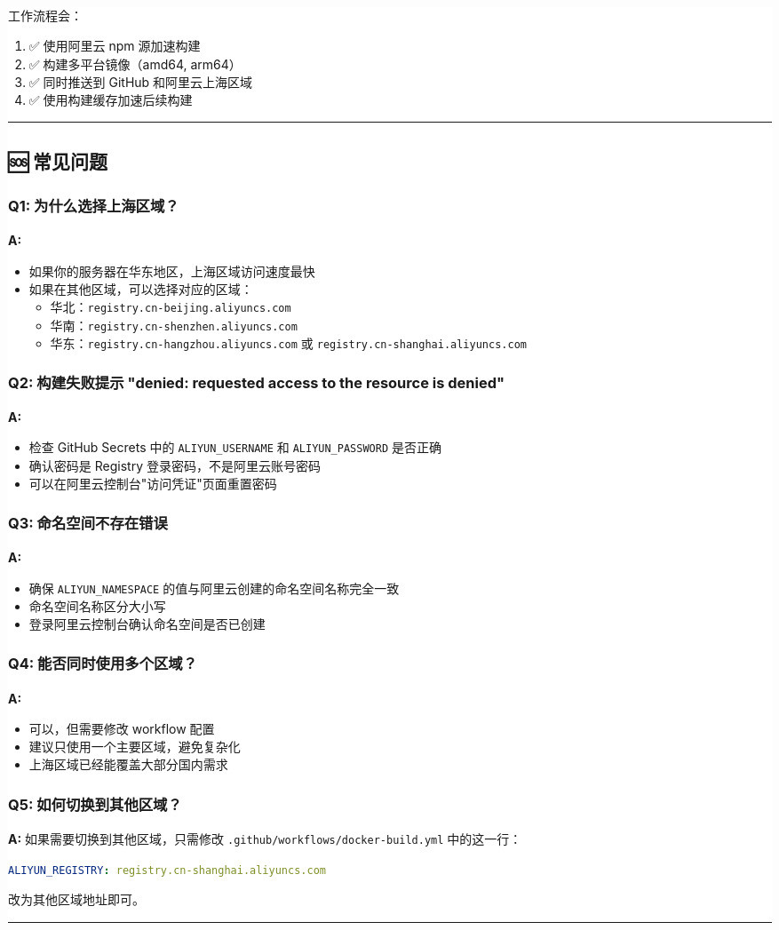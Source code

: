 工作流程会：
1. ✅ 使用阿里云 npm 源加速构建
2. ✅ 构建多平台镜像（amd64, arm64）
3. ✅ 同时推送到 GitHub 和阿里云上海区域
4. ✅ 使用构建缓存加速后续构建

---

## 🆘 常见问题

### Q1: 为什么选择上海区域？

**A:** 
- 如果你的服务器在华东地区，上海区域访问速度最快
- 如果在其他区域，可以选择对应的区域：
  - 华北：`registry.cn-beijing.aliyuncs.com`
  - 华南：`registry.cn-shenzhen.aliyuncs.com`
  - 华东：`registry.cn-hangzhou.aliyuncs.com` 或 `registry.cn-shanghai.aliyuncs.com`

### Q2: 构建失败提示 "denied: requested access to the resource is denied"

**A:** 
- 检查 GitHub Secrets 中的 `ALIYUN_USERNAME` 和 `ALIYUN_PASSWORD` 是否正确
- 确认密码是 Registry 登录密码，不是阿里云账号密码
- 可以在阿里云控制台"访问凭证"页面重置密码

### Q3: 命名空间不存在错误

**A:**
- 确保 `ALIYUN_NAMESPACE` 的值与阿里云创建的命名空间名称完全一致
- 命名空间名称区分大小写
- 登录阿里云控制台确认命名空间是否已创建

### Q4: 能否同时使用多个区域？

**A:**
- 可以，但需要修改 workflow 配置
- 建议只使用一个主要区域，避免复杂化
- 上海区域已经能覆盖大部分国内需求

### Q5: 如何切换到其他区域？

**A:**
如果需要切换到其他区域，只需修改 `.github/workflows/docker-build.yml` 中的这一行：

```yaml
ALIYUN_REGISTRY: registry.cn-shanghai.aliyuncs.com
```

改为其他区域地址即可。

---
